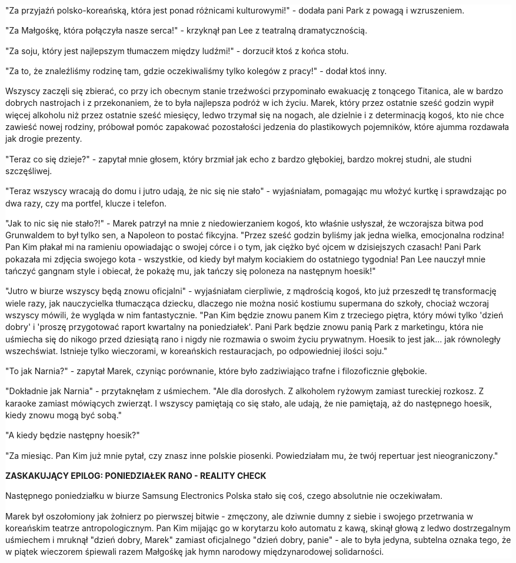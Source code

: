 "Za przyjaźń polsko-koreańską, która jest ponad różnicami kulturowymi!" - dodała pani Park z powagą i wzruszeniem.

"Za Małgośkę, która połączyła nasze serca!" - krzyknął pan Lee z teatralną dramatycznością.

"Za soju, który jest najlepszym tłumaczem między ludźmi!" - dorzucił ktoś z końca stołu.

"Za to, że znaleźliśmy rodzinę tam, gdzie oczekiwaliśmy tylko kolegów z pracy!" - dodał ktoś inny.

Wszyscy zaczęli się zbierać, co przy ich obecnym stanie trzeźwości przypominało ewakuację z tonącego Titanica, ale w bardzo dobrych nastrojach i z przekonaniem, że to była najlepsza podróż w ich życiu. Marek, który przez ostatnie sześć godzin wypił więcej alkoholu niż przez ostatnie sześć miesięcy, ledwo trzymał się na nogach, ale dzielnie i z determinacją kogoś, kto nie chce zawieść nowej rodziny, próbował pomóc zapakować pozostałości jedzenia do plastikowych pojemników, które ajumma rozdawała jak drogie prezenty.

"Teraz co się dzieje?" - zapytał mnie głosem, który brzmiał jak echo z bardzo głębokiej, bardzo mokrej studni, ale studni szczęśliwej.

"Teraz wszyscy wracają do domu i jutro udają, że nic się nie stało" - wyjaśniałam, pomagając mu włożyć kurtkę i sprawdzając po dwa razy, czy ma portfel, klucze i telefon.

"Jak to nic się nie stało?!" - Marek patrzył na mnie z niedowierzaniem kogoś, kto właśnie usłyszał, że wczorajsza bitwa pod Grunwaldem to był tylko sen, a Napoleon to postać fikcyjna. "Przez sześć godzin byliśmy jak jedna wielka, emocjonalna rodzina! Pan Kim płakał mi na ramieniu opowiadając o swojej córce i o tym, jak ciężko być ojcem w dzisiejszych czasach! Pani Park pokazała mi zdjęcia swojego kota - wszystkie, od kiedy był małym kociakiem do ostatniego tygodnia! Pan Lee nauczył mnie tańczyć gangnam style i obiecał, że pokażę mu, jak tańczy się poloneza na następnym hoesik!"

"Jutro w biurze wszyscy będą znowu oficjalni" - wyjaśniałam cierpliwie, z mądrością kogoś, kto już przeszedł tę transformację wiele razy, jak nauczycielka tłumacząca dziecku, dlaczego nie można nosić kostiumu supermana do szkoły, chociaż wczoraj wszyscy mówili, że wygląda w nim fantastycznie. "Pan Kim będzie znowu panem Kim z trzeciego piętra, który mówi tylko 'dzień dobry' i 'proszę przygotować raport kwartalny na poniedziałek'. Pani Park będzie znowu panią Park z marketingu, która nie uśmiecha się do nikogo przed dziesiątą rano i nigdy nie rozmawia o swoim życiu prywatnym. Hoesik to jest jak... jak równoległy wszechświat. Istnieje tylko wieczorami, w koreańskich restauracjach, po odpowiedniej ilości soju."

"To jak Narnia?" - zapytał Marek, czyniąc porównanie, które było zadziwiająco trafne i filozoficznie głębokie.

"Dokładnie jak Narnia" - przytaknęłam z uśmiechem. "Ale dla dorosłych. Z alkoholem ryżowym zamiast tureckiej rozkosz. Z karaoke zamiast mówiących zwierząt. I wszyscy pamiętają co się stało, ale udają, że nie pamiętają, aż do następnego hoesik, kiedy znowu mogą być sobą."

"A kiedy będzie następny hoesik?"

"Za miesiąc. Pan Kim już mnie pytał, czy znasz inne polskie piosenki. Powiedziałam mu, że twój repertuar jest nieograniczony."

**ZASKAKUJĄCY EPILOG: PONIEDZIAŁEK RANO - REALITY CHECK**

Następnego poniedziałku w biurze Samsung Electronics Polska stało się coś, czego absolutnie nie oczekiwałam.

Marek był oszołomiony jak żołnierz po pierwszej bitwie - zmęczony, ale dziwnie dumny z siebie i swojego przetrwania w koreańskim teatrze antropologicznym. Pan Kim mijając go w korytarzu koło automatu z kawą, skinął głową z ledwo dostrzegalnym uśmiechem i mruknął "dzień dobry, Marek" zamiast oficjalnego "dzień dobry, panie" - ale to była jedyna, subtelna oznaka tego, że w piątek wieczorem śpiewali razem Małgośkę jak hymn narodowy międzynarodowej solidarności.
